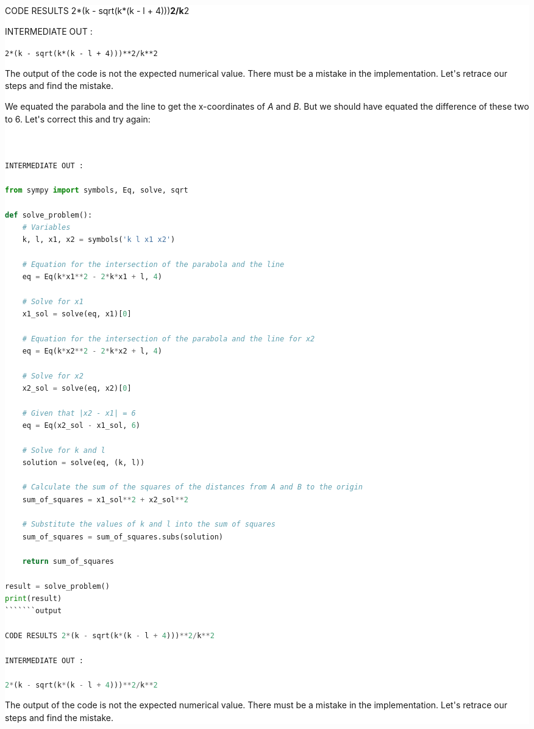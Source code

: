 CODE RESULTS 2*(k - sqrt(k*(k - l + 4)))**2/k**2

INTERMEDIATE OUT :
```output
2*(k - sqrt(k*(k - l + 4)))**2/k**2
```
The output of the code is not the expected numerical value. There must be a mistake in the implementation. Let's retrace our steps and find the mistake.

We equated the parabola and the line to get the x-coordinates of $A$ and $B$. But we should have equated the difference of these two to 6. Let's correct this and try again:

```python


INTERMEDIATE OUT :

from sympy import symbols, Eq, solve, sqrt

def solve_problem():
    # Variables
    k, l, x1, x2 = symbols('k l x1 x2')

    # Equation for the intersection of the parabola and the line
    eq = Eq(k*x1**2 - 2*k*x1 + l, 4)

    # Solve for x1
    x1_sol = solve(eq, x1)[0]

    # Equation for the intersection of the parabola and the line for x2
    eq = Eq(k*x2**2 - 2*k*x2 + l, 4)

    # Solve for x2
    x2_sol = solve(eq, x2)[0]

    # Given that |x2 - x1| = 6
    eq = Eq(x2_sol - x1_sol, 6)

    # Solve for k and l
    solution = solve(eq, (k, l))

    # Calculate the sum of the squares of the distances from A and B to the origin
    sum_of_squares = x1_sol**2 + x2_sol**2

    # Substitute the values of k and l into the sum of squares
    sum_of_squares = sum_of_squares.subs(solution)

    return sum_of_squares

result = solve_problem()
print(result)
```````output

CODE RESULTS 2*(k - sqrt(k*(k - l + 4)))**2/k**2

INTERMEDIATE OUT :

2*(k - sqrt(k*(k - l + 4)))**2/k**2
```
The output of the code is not the expected numerical value. There must be a mistake in the implementation. Let's retrace our steps and find the mistake.

